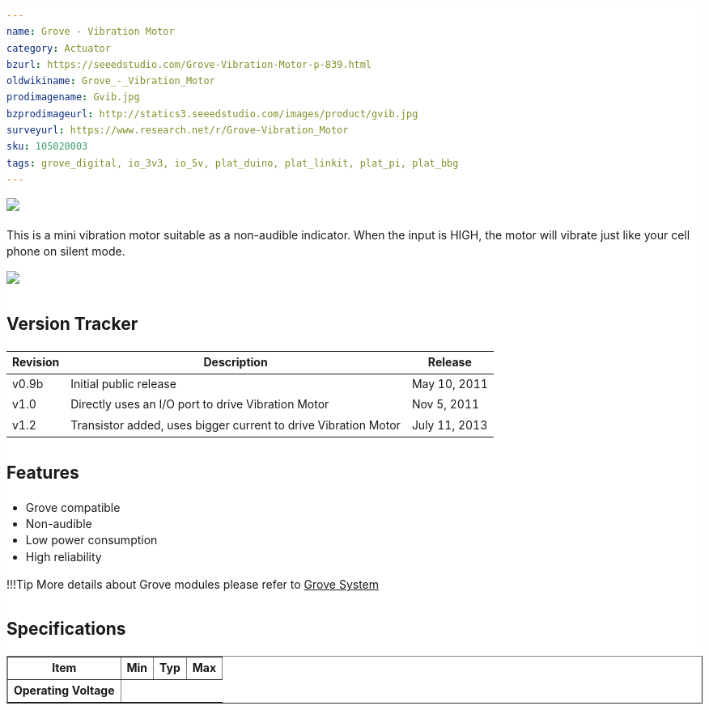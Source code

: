 ```yaml
---
name: Grove - Vibration Motor
category: Actuator
bzurl: https://seeedstudio.com/Grove-Vibration-Motor-p-839.html
oldwikiname: Grove_-_Vibration_Motor
prodimagename: Gvib.jpg
bzprodimageurl: http://statics3.seeedstudio.com/images/product/gvib.jpg
surveyurl: https://www.research.net/r/Grove-Vibration_Motor
sku: 105020003
tags: grove_digital, io_3v3, io_5v, plat_duino, plat_linkit, plat_pi, plat_bbg
---
```


![](https://raw.githubusercontent.com/SeeedDocument/Grove-Vibration_Motor/master/img/Gvib.jpg)

This is a mini vibration motor suitable as a non-audible indicator. When the input is HIGH, the motor will vibrate just like your cell phone on silent mode.

[![](https://raw.githubusercontent.com/SeeedDocument/common/master/Get_One_Now_Banner.png)](http://www.seeedstudio.com/Grove-Vibration-Motor-p-839.html)

## Version Tracker

| Revision | Description                                                    | Release       |
|----------|----------------------------------------------------------------|---------------|
| v0.9b    | Initial public release                                         | May 10, 2011  |
| v1.0     | Directly uses an I/O port to drive Vibration Motor             | Nov 5, 2011   |
| v1.2     | Transistor added, uses bigger current to drive Vibration Motor | July 11, 2013 |

## Features

-   Grove compatible
-   Non-audible
-   Low power consumption
-   High reliability

!!!Tip
    More details about Grove modules please refer to [Grove System](http://wiki.seeedstudio.com/Grove_System/)

## Specifications

<table border="1" cellspacing="0" width="80%">
<tr>
<th scope="col">
Item
</th>
<th scope="col">
Min
</th>
<th scope="col">
Typ
</th>
<th scope="col">
Max
</th>
</tr>
<tr align="center">
<th scope="row">
Operating Voltage
</th>